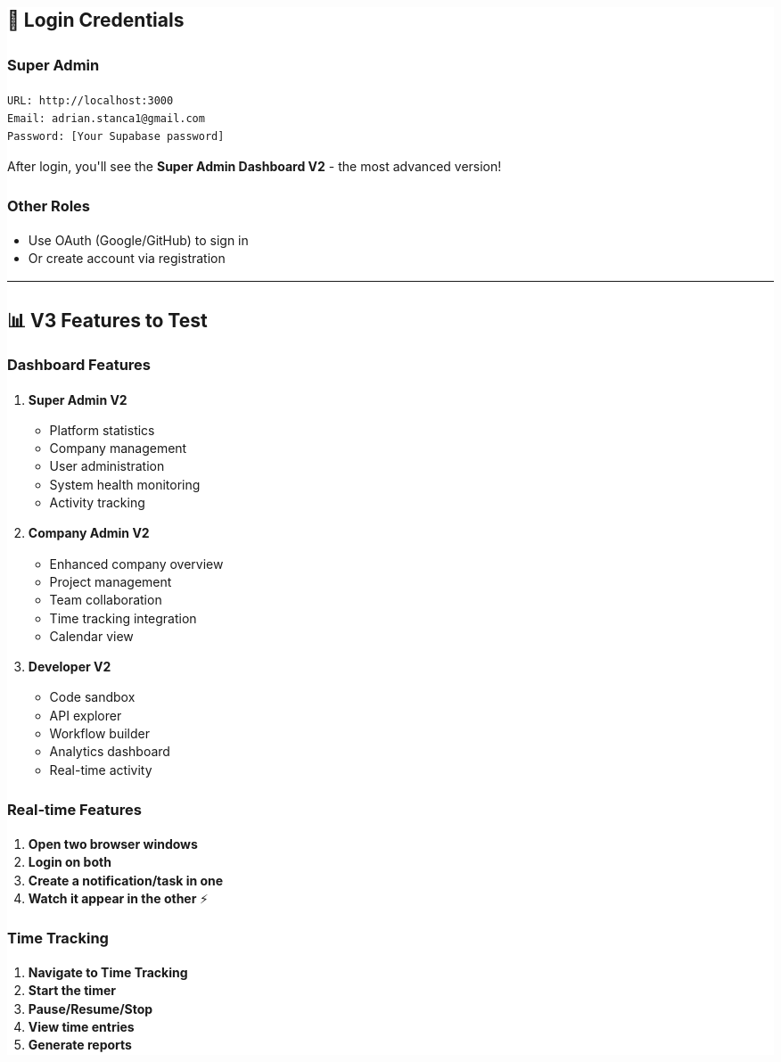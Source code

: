 
## 🔑 Login Credentials

### Super Admin
```
URL: http://localhost:3000
Email: adrian.stanca1@gmail.com
Password: [Your Supabase password]
```

After login, you'll see the **Super Admin Dashboard V2** - the most advanced version!

### Other Roles
- Use OAuth (Google/GitHub) to sign in
- Or create account via registration

---

## 📊 V3 Features to Test

### Dashboard Features
1. **Super Admin V2**
   - Platform statistics
   - Company management
   - User administration
   - System health monitoring
   - Activity tracking

2. **Company Admin V2**
   - Enhanced company overview
   - Project management
   - Team collaboration
   - Time tracking integration
   - Calendar view

3. **Developer V2**
   - Code sandbox
   - API explorer
   - Workflow builder
   - Analytics dashboard
   - Real-time activity

### Real-time Features
1. **Open two browser windows**
2. **Login on both**
3. **Create a notification/task in one**
4. **Watch it appear in the other** ⚡

### Time Tracking
1. **Navigate to Time Tracking**
2. **Start the timer**
3. **Pause/Resume/Stop**
4. **View time entries**
5. **Generate reports**
